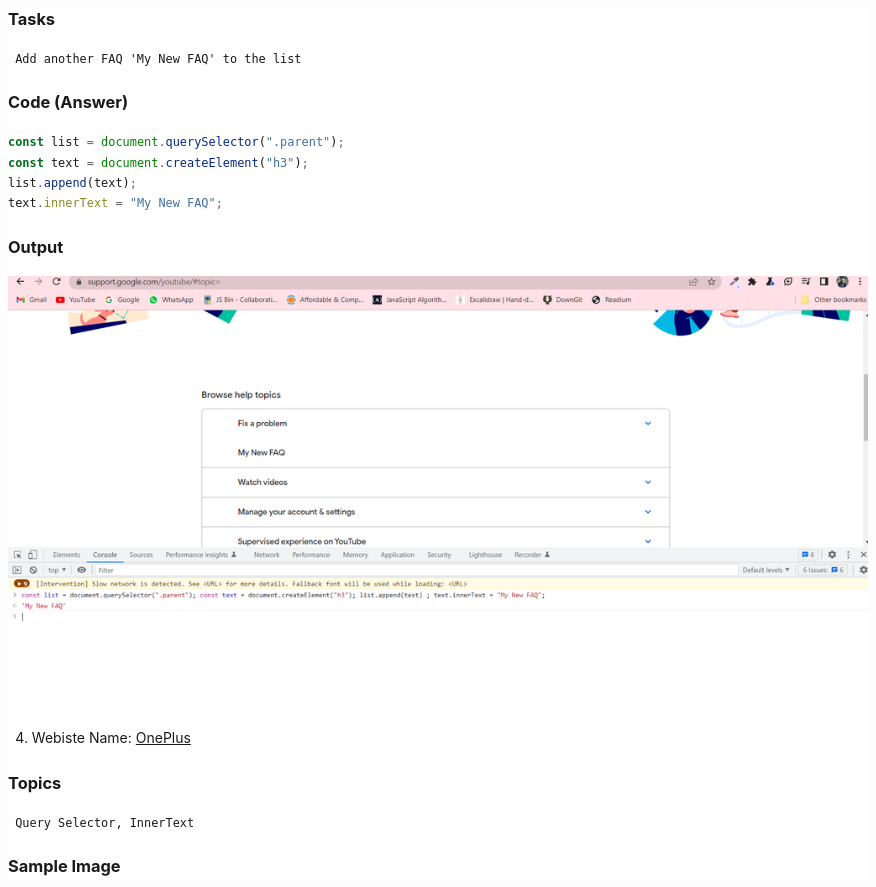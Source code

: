 ### Tasks

     Add another FAQ 'My New FAQ' to the list

### Code (Answer)

```javascript
const list = document.querySelector(".parent");
const text = document.createElement("h3");
list.append(text);
text.innerText = "My New FAQ";
```

### Output

![Output](./Pic5_Answer.png)

4. Webiste Name: [OnePlus](https://www.oneplus.in/support)

### Topics

     Query Selector, InnerText

### Sample Image
